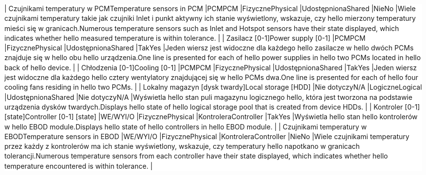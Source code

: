 | <span data-ttu-id="75321-411">Czujnikami temperatury w PCM</span><span class="sxs-lookup"><span data-stu-id="75321-411">Temperature sensors in PCM</span></span> |<span data-ttu-id="75321-412">PCM</span><span class="sxs-lookup"><span data-stu-id="75321-412">PCM</span></span> |<span data-ttu-id="75321-413">Fizyczne</span><span class="sxs-lookup"><span data-stu-id="75321-413">Physical</span></span> |<span data-ttu-id="75321-414">Udostępniona</span><span class="sxs-lookup"><span data-stu-id="75321-414">Shared</span></span> |<span data-ttu-id="75321-415">Nie</span><span class="sxs-lookup"><span data-stu-id="75321-415">No</span></span> |<span data-ttu-id="75321-416">Wiele czujnikami temperatury takie jak czujniki Inlet i punkt aktywny ich stanie wyświetlony, wskazuje, czy hello mierzony temperatury mieści się w granicach.</span><span class="sxs-lookup"><span data-stu-id="75321-416">Numerous temperature sensors such as Inlet and Hotspot sensors have their state displayed, which indicates whether hello measured temperature is within tolerance.</span></span> |
| <span data-ttu-id="75321-417">Zasilacz [0-1]</span><span class="sxs-lookup"><span data-stu-id="75321-417">Power supply [0-1]</span></span> |<span data-ttu-id="75321-418">PCM</span><span class="sxs-lookup"><span data-stu-id="75321-418">PCM</span></span> |<span data-ttu-id="75321-419">Fizyczne</span><span class="sxs-lookup"><span data-stu-id="75321-419">Physical</span></span> |<span data-ttu-id="75321-420">Udostępniona</span><span class="sxs-lookup"><span data-stu-id="75321-420">Shared</span></span> |<span data-ttu-id="75321-421">Tak</span><span class="sxs-lookup"><span data-stu-id="75321-421">Yes</span></span> |<span data-ttu-id="75321-422">Jeden wiersz jest widoczne dla każdego hello zasilacze w hello dwóch PCMs znajduje się w hello obu hello urządzenia.</span><span class="sxs-lookup"><span data-stu-id="75321-422">One line is presented for each of hello power supplies in hello two PCMs located in hello back of hello device.</span></span> |
| <span data-ttu-id="75321-423">Chłodzenia [0-1]</span><span class="sxs-lookup"><span data-stu-id="75321-423">Cooling [0-1]</span></span> |<span data-ttu-id="75321-424">PCM</span><span class="sxs-lookup"><span data-stu-id="75321-424">PCM</span></span> |<span data-ttu-id="75321-425">Fizyczne</span><span class="sxs-lookup"><span data-stu-id="75321-425">Physical</span></span> |<span data-ttu-id="75321-426">Udostępniona</span><span class="sxs-lookup"><span data-stu-id="75321-426">Shared</span></span> |<span data-ttu-id="75321-427">Tak</span><span class="sxs-lookup"><span data-stu-id="75321-427">Yes</span></span> |<span data-ttu-id="75321-428">Jeden wiersz jest widoczne dla każdego hello cztery wentylatory znajdującej się w hello PCMs dwa.</span><span class="sxs-lookup"><span data-stu-id="75321-428">One line is presented for each of hello four cooling fans residing in hello two PCMs.</span></span> |
| <span data-ttu-id="75321-429">Lokalny magazyn [dysk twardy]</span><span class="sxs-lookup"><span data-stu-id="75321-429">Local storage [HDD]</span></span> |<span data-ttu-id="75321-430">Nie dotyczy</span><span class="sxs-lookup"><span data-stu-id="75321-430">N/A</span></span> |<span data-ttu-id="75321-431">Logiczne</span><span class="sxs-lookup"><span data-stu-id="75321-431">Logical</span></span> |<span data-ttu-id="75321-432">Udostępniona</span><span class="sxs-lookup"><span data-stu-id="75321-432">Shared</span></span> |<span data-ttu-id="75321-433">Nie dotyczy</span><span class="sxs-lookup"><span data-stu-id="75321-433">N/A</span></span> |<span data-ttu-id="75321-434">Wyświetla hello stan puli magazynu logicznego hello, która jest tworzona na podstawie urządzenia dysków twardych.</span><span class="sxs-lookup"><span data-stu-id="75321-434">Displays hello state of hello logical storage pool that is created from device HDDs.</span></span> |
| <span data-ttu-id="75321-435">Kontroler [0-1] [state]</span><span class="sxs-lookup"><span data-stu-id="75321-435">Controller [0-1] [state]</span></span> |<span data-ttu-id="75321-436">WE/WY</span><span class="sxs-lookup"><span data-stu-id="75321-436">I/O</span></span> |<span data-ttu-id="75321-437">Fizyczne</span><span class="sxs-lookup"><span data-stu-id="75321-437">Physical</span></span> |<span data-ttu-id="75321-438">Kontrolera</span><span class="sxs-lookup"><span data-stu-id="75321-438">Controller</span></span> |<span data-ttu-id="75321-439">Tak</span><span class="sxs-lookup"><span data-stu-id="75321-439">Yes</span></span> |<span data-ttu-id="75321-440">Wyświetla hello stan hello kontrolerów w hello EBOD module.</span><span class="sxs-lookup"><span data-stu-id="75321-440">Displays hello state of hello controllers in hello EBOD module.</span></span> |
| <span data-ttu-id="75321-441">Czujnikami temperatury w EBOD</span><span class="sxs-lookup"><span data-stu-id="75321-441">Temperature sensors in EBOD</span></span> |<span data-ttu-id="75321-442">WE/WY</span><span class="sxs-lookup"><span data-stu-id="75321-442">I/O</span></span> |<span data-ttu-id="75321-443">Fizyczne</span><span class="sxs-lookup"><span data-stu-id="75321-443">Physical</span></span> |<span data-ttu-id="75321-444">Kontrolera</span><span class="sxs-lookup"><span data-stu-id="75321-444">Controller</span></span> |<span data-ttu-id="75321-445">Nie</span><span class="sxs-lookup"><span data-stu-id="75321-445">No</span></span> |<span data-ttu-id="75321-446">Wiele czujnikami temperatury przez każdy z kontrolerów ma ich stanie wyświetlony, wskazuje, czy temperatury hello napotkano w granicach tolerancji.</span><span class="sxs-lookup"><span data-stu-id="75321-446">Numerous temperature sensors from each controller have their state displayed, which indicates whether hello temperature encountered is within tolerance.</span></span> |